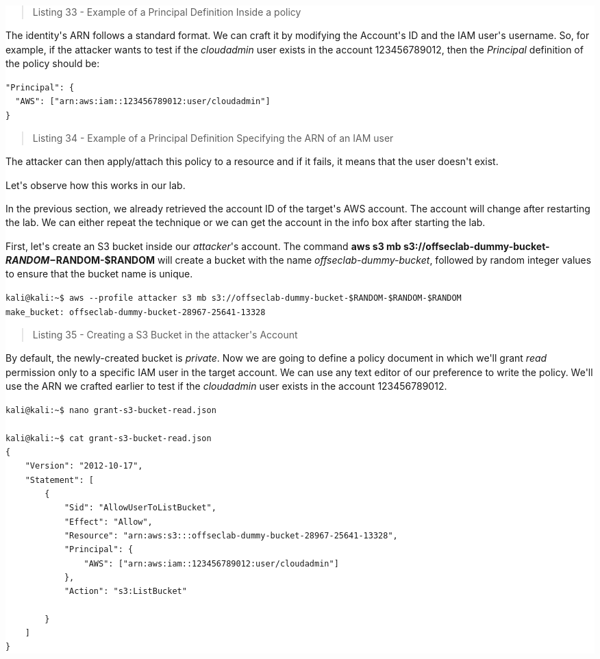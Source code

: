 > Listing 33 - Example of a Principal Definition Inside a policy

The identity's ARN follows a standard format. We can craft it by modifying the Account's ID and the IAM user's username. So, for example, if the attacker wants to test if the _cloudadmin_ user exists in the account 123456789012, then the _Principal_ definition of the policy should be:

```
"Principal": {
  "AWS": ["arn:aws:iam::123456789012:user/cloudadmin"]
}
```

> Listing 34 - Example of a Principal Definition Specifying the ARN of an IAM user

The attacker can then apply/attach this policy to a resource and if it fails, it means that the user doesn't exist.

Let's observe how this works in our lab.

In the previous section, we already retrieved the account ID of the target's AWS account. The account will change after restarting the lab. We can either repeat the technique or we can get the account in the info box after starting the lab.

First, let's create an S3 bucket inside our _attacker_'s account. The command **aws s3 mb s3://offseclab-dummy-bucket-$RANDOM-$RANDOM-$RANDOM** will create a bucket with the name _offseclab-dummy-bucket_, followed by random integer values to ensure that the bucket name is unique.

```
kali@kali:~$ aws --profile attacker s3 mb s3://offseclab-dummy-bucket-$RANDOM-$RANDOM-$RANDOM
make_bucket: offseclab-dummy-bucket-28967-25641-13328
```

> Listing 35 - Creating a S3 Bucket in the attacker's Account

By default, the newly-created bucket is _private_. Now we are going to define a policy document in which we'll grant _read_ permission only to a specific IAM user in the target account. We can use any text editor of our preference to write the policy. We'll use the ARN we crafted earlier to test if the _cloudadmin_ user exists in the account 123456789012.

```
kali@kali:~$ nano grant-s3-bucket-read.json

kali@kali:~$ cat grant-s3-bucket-read.json
{
    "Version": "2012-10-17",
    "Statement": [
        {
            "Sid": "AllowUserToListBucket",
            "Effect": "Allow",
            "Resource": "arn:aws:s3:::offseclab-dummy-bucket-28967-25641-13328",
            "Principal": {
                "AWS": ["arn:aws:iam::123456789012:user/cloudadmin"]
            },
            "Action": "s3:ListBucket"

        }
    ]
}
```
